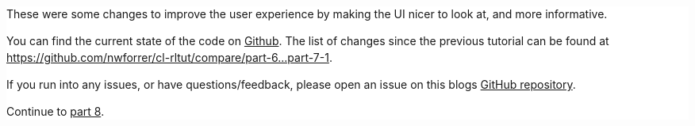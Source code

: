 These were some changes to improve the user experience by making the UI nicer to
look at, and more informative.

You can find the current state of the code on [Github](https://github.com/nwforrer/cl-rltut/tree/part-6). The list of changes since
the previous tutorial can be found at
<https://github.com/nwforrer/cl-rltut/compare/part-6...part-7-1>.

If you run into any issues, or have questions/feedback, please open an issue on this
blogs [GitHub repository](https://github.com/nwforrer/blog/issues).

Continue to [part 8](/posts/roguelike-tutorial-part8).
